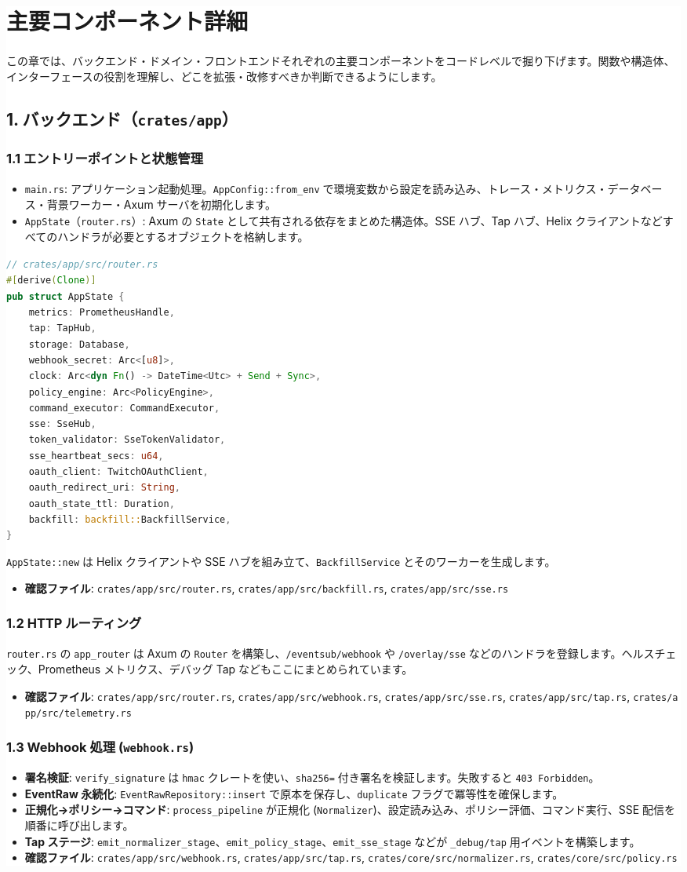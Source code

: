 # 主要コンポーネント詳細

この章では、バックエンド・ドメイン・フロントエンドそれぞれの主要コンポーネントをコードレベルで掘り下げます。関数や構造体、インターフェースの役割を理解し、どこを拡張・改修すべきか判断できるようにします。

## 1. バックエンド（`crates/app`）

### 1.1 エントリーポイントと状態管理

- `main.rs`: アプリケーション起動処理。`AppConfig::from_env` で環境変数から設定を読み込み、トレース・メトリクス・データベース・背景ワーカー・Axum サーバを初期化します。
- `AppState`（`router.rs`）: Axum の `State` として共有される依存をまとめた構造体。SSE ハブ、Tap ハブ、Helix クライアントなどすべてのハンドラが必要とするオブジェクトを格納します。

```rust
// crates/app/src/router.rs
#[derive(Clone)]
pub struct AppState {
    metrics: PrometheusHandle,
    tap: TapHub,
    storage: Database,
    webhook_secret: Arc<[u8]>,
    clock: Arc<dyn Fn() -> DateTime<Utc> + Send + Sync>,
    policy_engine: Arc<PolicyEngine>,
    command_executor: CommandExecutor,
    sse: SseHub,
    token_validator: SseTokenValidator,
    sse_heartbeat_secs: u64,
    oauth_client: TwitchOAuthClient,
    oauth_redirect_uri: String,
    oauth_state_ttl: Duration,
    backfill: backfill::BackfillService,
}
```

`AppState::new` は Helix クライアントや SSE ハブを組み立て、`BackfillService` とそのワーカーを生成します。
- **確認ファイル**: `crates/app/src/router.rs`, `crates/app/src/backfill.rs`, `crates/app/src/sse.rs`

### 1.2 HTTP ルーティング

`router.rs` の `app_router` は Axum の `Router` を構築し、`/eventsub/webhook` や `/overlay/sse` などのハンドラを登録します。ヘルスチェック、Prometheus メトリクス、デバッグ Tap などもここにまとめられています。
- **確認ファイル**: `crates/app/src/router.rs`, `crates/app/src/webhook.rs`, `crates/app/src/sse.rs`, `crates/app/src/tap.rs`, `crates/app/src/telemetry.rs`

### 1.3 Webhook 処理 (`webhook.rs`)

- **署名検証**: `verify_signature` は `hmac` クレートを使い、`sha256=` 付き署名を検証します。失敗すると `403 Forbidden`。
- **EventRaw 永続化**: `EventRawRepository::insert` で原本を保存し、`duplicate` フラグで冪等性を確保します。
- **正規化→ポリシー→コマンド**: `process_pipeline` が正規化 (`Normalizer`)、設定読み込み、ポリシー評価、コマンド実行、SSE 配信を順番に呼び出します。
- **Tap ステージ**: `emit_normalizer_stage`、`emit_policy_stage`、`emit_sse_stage` などが `_debug/tap` 用イベントを構築します。
- **確認ファイル**: `crates/app/src/webhook.rs`, `crates/app/src/tap.rs`, `crates/core/src/normalizer.rs`, `crates/core/src/policy.rs`
